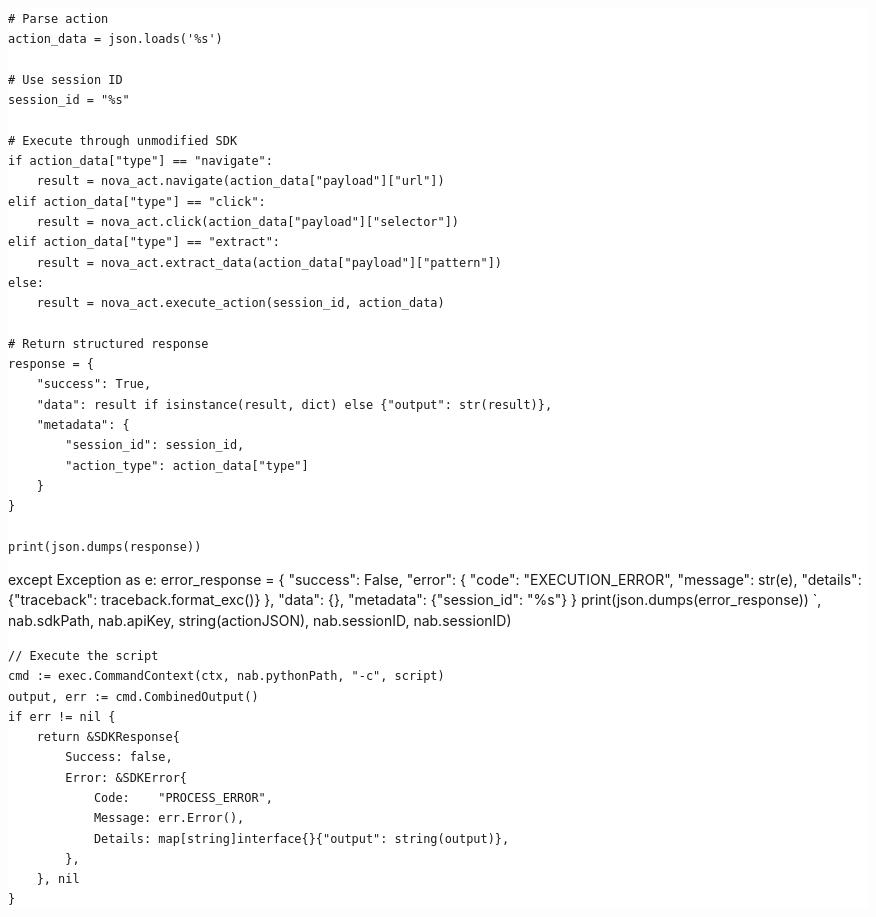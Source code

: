     # Parse action
    action_data = json.loads('%s')

    # Use session ID
    session_id = "%s"

    # Execute through unmodified SDK
    if action_data["type"] == "navigate":
        result = nova_act.navigate(action_data["payload"]["url"])
    elif action_data["type"] == "click":
        result = nova_act.click(action_data["payload"]["selector"])
    elif action_data["type"] == "extract":
        result = nova_act.extract_data(action_data["payload"]["pattern"])
    else:
        result = nova_act.execute_action(session_id, action_data)

    # Return structured response
    response = {
        "success": True,
        "data": result if isinstance(result, dict) else {"output": str(result)},
        "metadata": {
            "session_id": session_id,
            "action_type": action_data["type"]
        }
    }

    print(json.dumps(response))

except Exception as e:
    error_response = {
        "success": False,
        "error": {
            "code": "EXECUTION_ERROR",
            "message": str(e),
            "details": {"traceback": traceback.format_exc()}
        },
        "data": {},
        "metadata": {"session_id": "%s"}
    }
    print(json.dumps(error_response))
`, nab.sdkPath, nab.apiKey, string(actionJSON), nab.sessionID, nab.sessionID)

    // Execute the script
    cmd := exec.CommandContext(ctx, nab.pythonPath, "-c", script)
    output, err := cmd.CombinedOutput()
    if err != nil {
        return &SDKResponse{
            Success: false,
            Error: &SDKError{
                Code:    "PROCESS_ERROR",
                Message: err.Error(),
                Details: map[string]interface{}{"output": string(output)},
            },
        }, nil
    }
